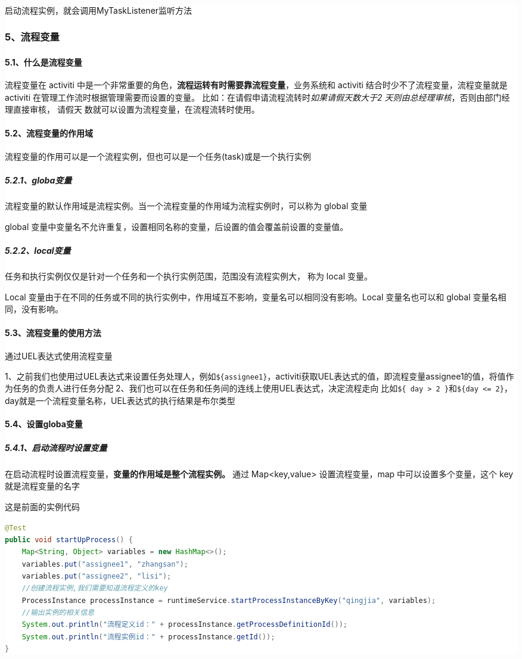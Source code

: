 启动流程实例，就会调用MyTaskListener监听方法



### 5、流程变量

#### 5.1、什么是流程变量

流程变量在 activiti 中是一个非常重要的角色，**流程运转有时需要靠流程变量**，业务系统和 activiti
结合时少不了流程变量，流程变量就是 activiti 在管理工作流时根据管理需要而设置的变量。
比如：在请假申请流程流转时*如果请假天数大于2 天则由总经理审核*，否则由部门经理直接审核， 请假天
数就可以设置为流程变量，在流程流转时使用。 

#### 5.2、流程变量的作用域

流程变量的作用可以是一个流程实例，但也可以是一个任务(task)或是一个执行实例

##### 5.2.1、globa变量

流程变量的默认作用域是流程实例。当一个流程变量的作用域为流程实例时，可以称为 global 变量

global 变量中变量名不允许重复，设置相同名称的变量，后设置的值会覆盖前设置的变量值。

##### 5.2.2、local变量

任务和执行实例仅仅是针对一个任务和一个执行实例范围，范围没有流程实例大， 称为 local 变量。

Local 变量由于在不同的任务或不同的执行实例中，作用域互不影响，变量名可以相同没有影响。Local 变量名也可以和 global 变量名相同，没有影响。 

#### 5.3、流程变量的使用方法

通过UEL表达式使用流程变量

1、之前我们也使用过UEL表达式来设置任务处理人，例如`${assignee1}`，activiti获取UEL表达式的值，即流程变量assignee1的值，将值作为任务的负责人进行任务分配
2、我们也可以在任务和任务间的连线上使用UEL表达式，决定流程走向 比如`${ day > 2 }`和`${day <= 2}`，day就是一个流程变量名称，UEL表达式的执行结果是布尔类型

#### 5.4、设置globa变量

##### 5.4.1、启动流程时设置变量

在启动流程时设置流程变量，**变量的作用域是整个流程实例。**
通过 Map<key,value> 设置流程变量，map 中可以设置多个变量，这个 key 就是流程变量的名字

这是前面的实例代码

```java
@Test
public void startUpProcess() {
    Map<String, Object> variables = new HashMap<>();
    variables.put("assignee1", "zhangsan");
    variables.put("assignee2", "lisi");
    //创建流程实例,我们需要知道流程定义的key
    ProcessInstance processInstance = runtimeService.startProcessInstanceByKey("qingjia", variables);
    //输出实例的相关信息
    System.out.println("流程定义id：" + processInstance.getProcessDefinitionId());
    System.out.println("流程实例id：" + processInstance.getId());
}
```
